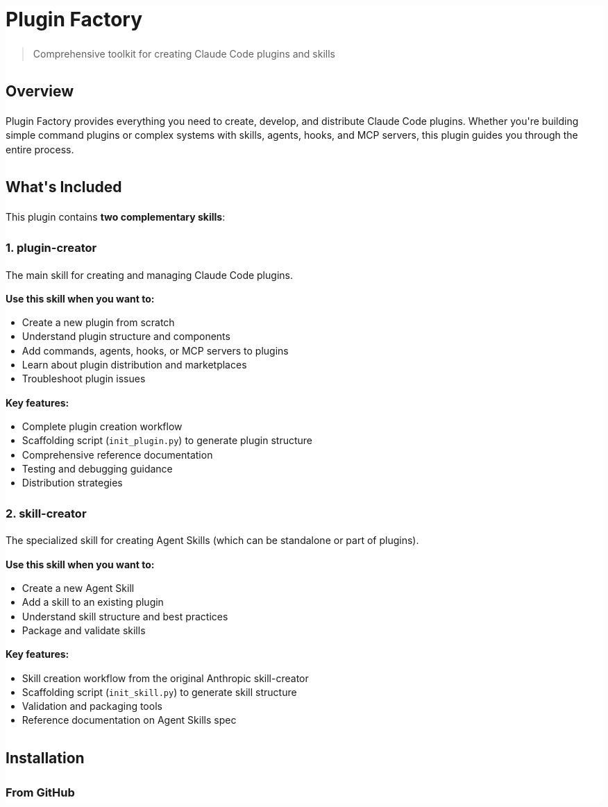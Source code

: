 # Plugin Factory

> Comprehensive toolkit for creating Claude Code plugins and skills

## Overview

Plugin Factory provides everything you need to create, develop, and distribute Claude Code plugins. Whether you're building simple command plugins or complex systems with skills, agents, hooks, and MCP servers, this plugin guides you through the entire process.

## What's Included

This plugin contains **two complementary skills**:

### 1. plugin-creator

The main skill for creating and managing Claude Code plugins.

**Use this skill when you want to:**
- Create a new plugin from scratch
- Understand plugin structure and components
- Add commands, agents, hooks, or MCP servers to plugins
- Learn about plugin distribution and marketplaces
- Troubleshoot plugin issues

**Key features:**
- Complete plugin creation workflow
- Scaffolding script (`init_plugin.py`) to generate plugin structure
- Comprehensive reference documentation
- Testing and debugging guidance
- Distribution strategies

### 2. skill-creator

The specialized skill for creating Agent Skills (which can be standalone or part of plugins).

**Use this skill when you want to:**
- Create a new Agent Skill
- Add a skill to an existing plugin
- Understand skill structure and best practices
- Package and validate skills

**Key features:**
- Skill creation workflow from the original Anthropic skill-creator
- Scaffolding script (`init_skill.py`) to generate skill structure
- Validation and packaging tools
- Reference documentation on Agent Skills spec

## Installation

### From GitHub
